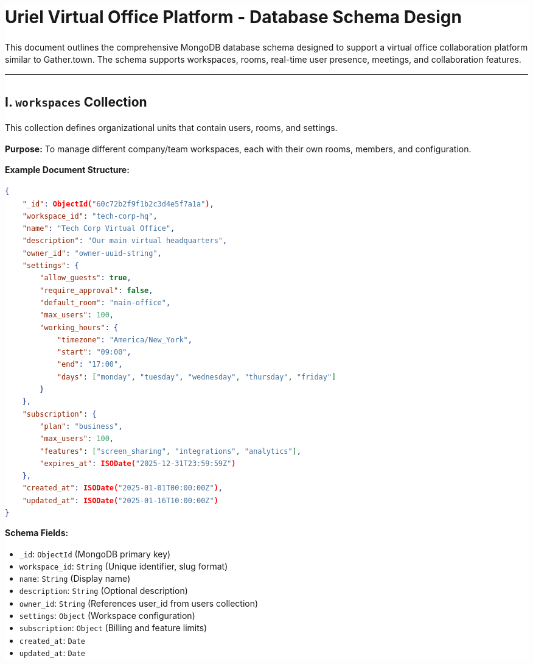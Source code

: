 # Uriel Virtual Office Platform - Database Schema Design

This document outlines the comprehensive MongoDB database schema designed to support a virtual office collaboration platform similar to Gather.town. The schema supports workspaces, rooms, real-time user presence, meetings, and collaboration features.

---

## I. `workspaces` Collection

This collection defines organizational units that contain users, rooms, and settings.

**Purpose:** To manage different company/team workspaces, each with their own rooms, members, and configuration.

**Example Document Structure:**

```json
{
    "_id": ObjectId("60c72b2f9f1b2c3d4e5f7a1a"),
    "workspace_id": "tech-corp-hq",
    "name": "Tech Corp Virtual Office",
    "description": "Our main virtual headquarters",
    "owner_id": "owner-uuid-string",
    "settings": {
        "allow_guests": true,
        "require_approval": false,
        "default_room": "main-office",
        "max_users": 100,
        "working_hours": {
            "timezone": "America/New_York",
            "start": "09:00",
            "end": "17:00",
            "days": ["monday", "tuesday", "wednesday", "thursday", "friday"]
        }
    },
    "subscription": {
        "plan": "business",
        "max_users": 100,
        "features": ["screen_sharing", "integrations", "analytics"],
        "expires_at": ISODate("2025-12-31T23:59:59Z")
    },
    "created_at": ISODate("2025-01-01T00:00:00Z"),
    "updated_at": ISODate("2025-01-16T10:00:00Z")
}
```

**Schema Fields:**
- `_id`: `ObjectId` (MongoDB primary key)
- `workspace_id`: `String` (Unique identifier, slug format)
- `name`: `String` (Display name)
- `description`: `String` (Optional description)
- `owner_id`: `String` (References user_id from users collection)
- `settings`: `Object` (Workspace configuration)
- `subscription`: `Object` (Billing and feature limits)
- `created_at`: `Date`
- `updated_at`: `Date`
